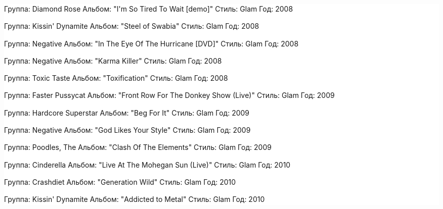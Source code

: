 Группа: Diamond Rose
Альбом: "I'm So Tired To Wait [demo]"
Стиль: Glam
Год: 2008

Группа: Kissin' Dynamite
Альбом: "Steel of Swabia"
Стиль: Glam
Год: 2008

Группа: Negative
Альбом: "In The Eye Of The Hurricane [DVD]"
Стиль: Glam
Год: 2008

Группа: Negative
Альбом: "Karma Killer"
Стиль: Glam
Год: 2008

Группа: Toxic Taste
Альбом: "Toxification"
Стиль: Glam
Год: 2008

Группа: Faster Pussycat
Альбом: "Front Row For The Donkey Show (Live)"
Стиль: Glam
Год: 2009

Группа: Hardcore Superstar
Альбом: "Beg For It"
Стиль: Glam
Год: 2009

Группа: Negative
Альбом: "God Likes Your Style"
Стиль: Glam
Год: 2009

Группа: Poodles, The
Альбом: "Clash Of The Elements"
Стиль: Glam
Год: 2009

Группа: Cinderella
Альбом: "Live At The Mohegan Sun (Live)"
Стиль: Glam
Год: 2010

Группа: Crashdiet
Альбом: "Generation Wild"
Стиль: Glam
Год: 2010

Группа: Kissin' Dynamite
Альбом: "Addicted to Metal"
Стиль: Glam
Год: 2010

